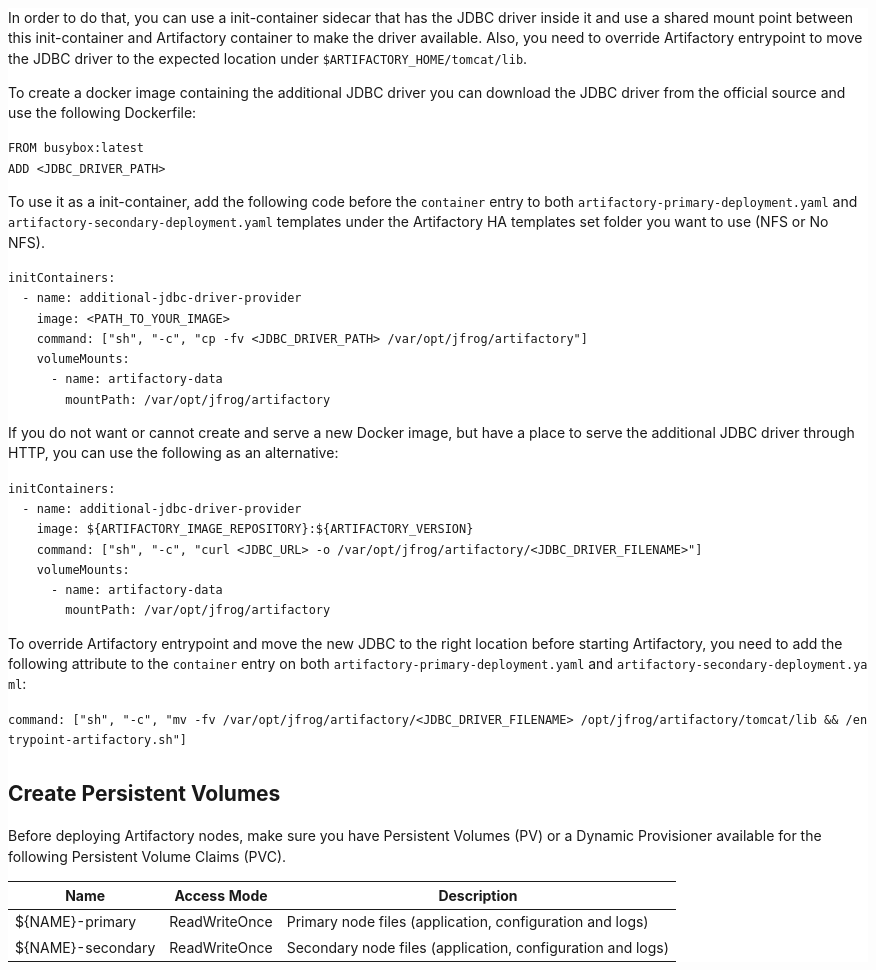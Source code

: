 In order to do that, you can use a init-container sidecar that has the JDBC driver inside it and use a shared mount point between this init-container and Artifactory container to make the driver available. Also, you need to override Artifactory entrypoint to move the JDBC driver to the expected location under `$ARTIFACTORY_HOME/tomcat/lib`.

To create a docker image containing the additional JDBC driver you can download the JDBC driver from the official source and use the following Dockerfile:
```
FROM busybox:latest
ADD <JDBC_DRIVER_PATH>
```

To use it as a init-container, add the following code before the `container` entry to both `artifactory-primary-deployment.yaml` and `artifactory-secondary-deployment.yaml` templates under the Artifactory HA templates set folder you want to use (NFS or No NFS).
```
initContainers:
  - name: additional-jdbc-driver-provider
    image: <PATH_TO_YOUR_IMAGE>
    command: ["sh", "-c", "cp -fv <JDBC_DRIVER_PATH> /var/opt/jfrog/artifactory"]
    volumeMounts:
      - name: artifactory-data
        mountPath: /var/opt/jfrog/artifactory
```

If you do not want or cannot create and serve a new Docker image, but have a place to serve the additional JDBC driver through HTTP, you can use the following as an alternative:
```
initContainers:
  - name: additional-jdbc-driver-provider
    image: ${ARTIFACTORY_IMAGE_REPOSITORY}:${ARTIFACTORY_VERSION}
    command: ["sh", "-c", "curl <JDBC_URL> -o /var/opt/jfrog/artifactory/<JDBC_DRIVER_FILENAME>"]
    volumeMounts:
      - name: artifactory-data
        mountPath: /var/opt/jfrog/artifactory
```

To override Artifactory entrypoint and move the new JDBC to the right location before starting Artifactory, you need to add the following attribute to the `container` entry on both `artifactory-primary-deployment.yaml` and `artifactory-secondary-deployment.yaml`:
```
command: ["sh", "-c", "mv -fv /var/opt/jfrog/artifactory/<JDBC_DRIVER_FILENAME> /opt/jfrog/artifactory/tomcat/lib && /entrypoint-artifactory.sh"]
```

## Create Persistent Volumes ##

Before deploying Artifactory nodes, make sure you have Persistent Volumes (PV) or a Dynamic Provisioner available for the following Persistent Volume Claims (PVC).

| Name | Access Mode | Description |
| ---- | ---- | ---- |
| ${NAME}-primary | ReadWriteOnce | Primary node files (application, configuration and logs) |
| ${NAME}-secondary | ReadWriteOnce | Secondary node files (application, configuration and logs) |
